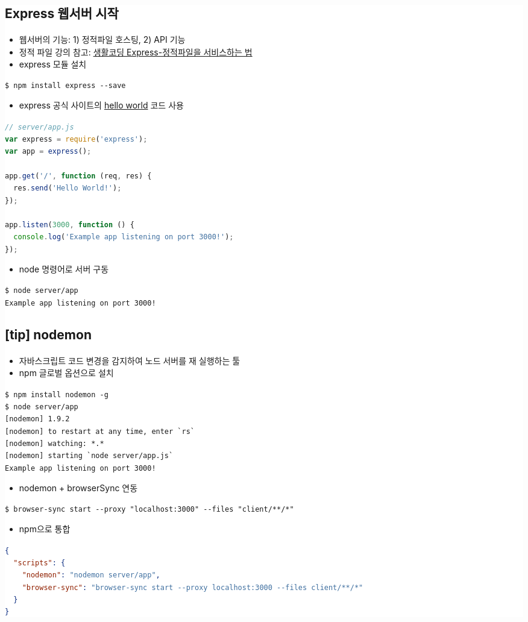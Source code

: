 ## Express 웹서버 시작

* 웹서버의 기능: 1) 정적파일 호스팅, 2) API 기능
* 정적 파일 강의 참고: [생활코딩 Express-정적파일을 서비스하는 법](https://opentutorials.org/course/2136/11857)
* express 모듈 설치

```
$ npm install express --save
```  

* express 공식 사이트의 [hello world](http://expressjs.com/en/starter/hello-world.html) 코드 사용

```javascript
// server/app.js
var express = require('express');
var app = express();

app.get('/', function (req, res) {
  res.send('Hello World!');
});

app.listen(3000, function () {
  console.log('Example app listening on port 3000!');
});
```

* node 명령어로 서버 구동

```
$ node server/app
Example app listening on port 3000!
```

## [tip] nodemon

* 자바스크립트 코드 변경을 감지하여 노드 서버를 재 실행하는 툴
* npm 글로벌 옵션으로 설치

```
$ npm install nodemon -g
$ node server/app
[nodemon] 1.9.2
[nodemon] to restart at any time, enter `rs`
[nodemon] watching: *.*
[nodemon] starting `node server/app.js`
Example app listening on port 3000!
```

* nodemon + browserSync 연동

```
$ browser-sync start --proxy "localhost:3000" --files "client/**/*"
```

* npm으로 통합

```json
{
  "scripts": {
    "nodemon": "nodemon server/app",
    "browser-sync": "browser-sync start --proxy localhost:3000 --files client/**/*"
  }
}
```
